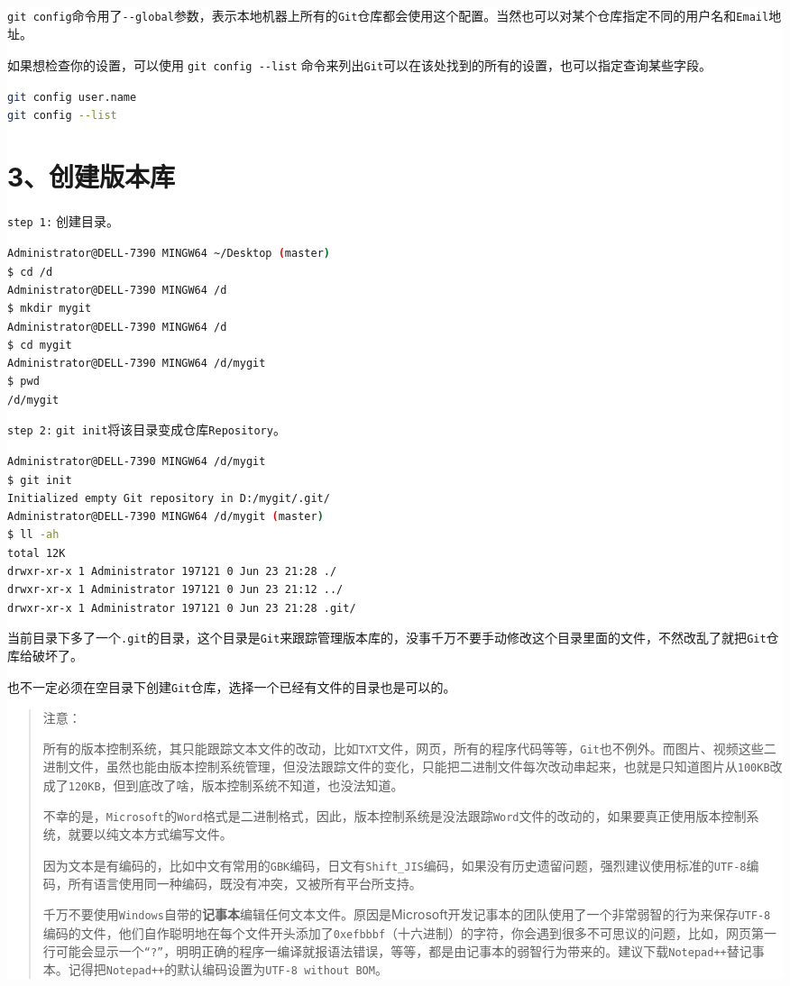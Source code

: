 `git config`命令用了`--global`参数，表示本地机器上所有的`Git`仓库都会使用这个配置。当然也可以对某个仓库指定不同的用户名和`Email`地址。

如果想检查你的设置，可以使用 `git config --list` 命令来列出`Git`可以在该处找到的所有的设置，也可以指定查询某些字段。 

```bash
git config user.name
git config --list
```

# 3、创建版本库

`step 1:` 创建目录。

```bash
Administrator@DELL-7390 MINGW64 ~/Desktop (master)
$ cd /d
Administrator@DELL-7390 MINGW64 /d
$ mkdir mygit
Administrator@DELL-7390 MINGW64 /d
$ cd mygit
Administrator@DELL-7390 MINGW64 /d/mygit
$ pwd
/d/mygit
```

`step 2:` `git init`将该目录变成仓库`Repository`。

```bash
Administrator@DELL-7390 MINGW64 /d/mygit
$ git init
Initialized empty Git repository in D:/mygit/.git/
Administrator@DELL-7390 MINGW64 /d/mygit (master)
$ ll -ah
total 12K
drwxr-xr-x 1 Administrator 197121 0 Jun 23 21:28 ./
drwxr-xr-x 1 Administrator 197121 0 Jun 23 21:12 ../
drwxr-xr-x 1 Administrator 197121 0 Jun 23 21:28 .git/
```

当前目录下多了一个`.git`的目录，这个目录是`Git`来跟踪管理版本库的，没事千万不要手动修改这个目录里面的文件，不然改乱了就把`Git`仓库给破坏了。

也不一定必须在空目录下创建`Git`仓库，选择一个已经有文件的目录也是可以的。

>注意：
>
>所有的版本控制系统，其只能跟踪文本文件的改动，比如`TXT`文件，网页，所有的程序代码等等，`Git`也不例外。而图片、视频这些二进制文件，虽然也能由版本控制系统管理，但没法跟踪文件的变化，只能把二进制文件每次改动串起来，也就是只知道图片从`100KB`改成了`120KB`，但到底改了啥，版本控制系统不知道，也没法知道。
>
>不幸的是，`Microsoft`的`Word`格式是二进制格式，因此，版本控制系统是没法跟踪`Word`文件的改动的，如果要真正使用版本控制系统，就要以纯文本方式编写文件。
>
>因为文本是有编码的，比如中文有常用的`GBK`编码，日文有`Shift_JIS`编码，如果没有历史遗留问题，强烈建议使用标准的`UTF-8`编码，所有语言使用同一种编码，既没有冲突，又被所有平台所支持。
>
>千万不要使用`Windows`自带的**记事本**编辑任何文本文件。原因是Microsoft开发记事本的团队使用了一个非常弱智的行为来保存`UTF-8`编码的文件，他们自作聪明地在每个文件开头添加了`0xefbbbf`（十六进制）的字符，你会遇到很多不可思议的问题，比如，网页第一行可能会显示一个`“?”`，明明正确的程序一编译就报语法错误，等等，都是由记事本的弱智行为带来的。建议下载`Notepad++`替记事本。记得把`Notepad++`的默认编码设置为`UTF-8 without BOM`。
